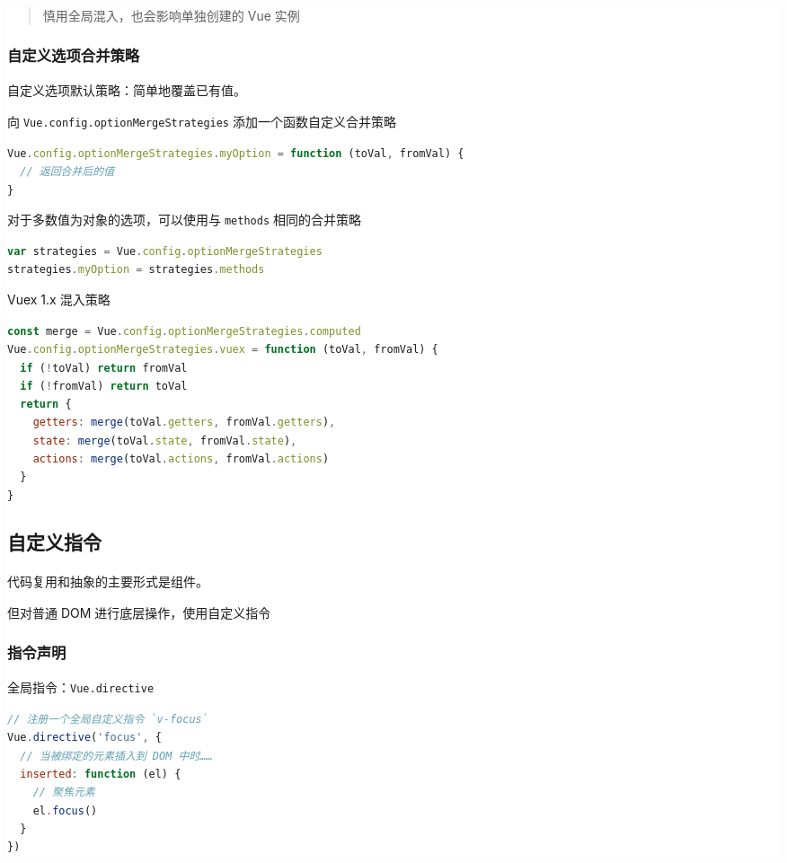 ```js
```

> 慎用全局混入，也会影响单独创建的 Vue 实例

### 自定义选项合并策略

自定义选项默认策略：简单地覆盖已有值。

向 `Vue.config.optionMergeStrategies` 添加一个函数自定义合并策略

```js
Vue.config.optionMergeStrategies.myOption = function (toVal, fromVal) {
  // 返回合并后的值
}
```

对于多数值为对象的选项，可以使用与 `methods` 相同的合并策略

```js
var strategies = Vue.config.optionMergeStrategies
strategies.myOption = strategies.methods
```

Vuex 1.x 混入策略

```js
const merge = Vue.config.optionMergeStrategies.computed
Vue.config.optionMergeStrategies.vuex = function (toVal, fromVal) {
  if (!toVal) return fromVal
  if (!fromVal) return toVal
  return {
    getters: merge(toVal.getters, fromVal.getters),
    state: merge(toVal.state, fromVal.state),
    actions: merge(toVal.actions, fromVal.actions)
  }
}
```

## 自定义指令

代码复用和抽象的主要形式是组件。

但对普通 DOM 进行底层操作，使用自定义指令

### 指令声明

全局指令：`Vue.directive`

```js
// 注册一个全局自定义指令 `v-focus`
Vue.directive('focus', {
  // 当被绑定的元素插入到 DOM 中时……
  inserted: function (el) {
    // 聚焦元素
    el.focus()
  }
})
```
